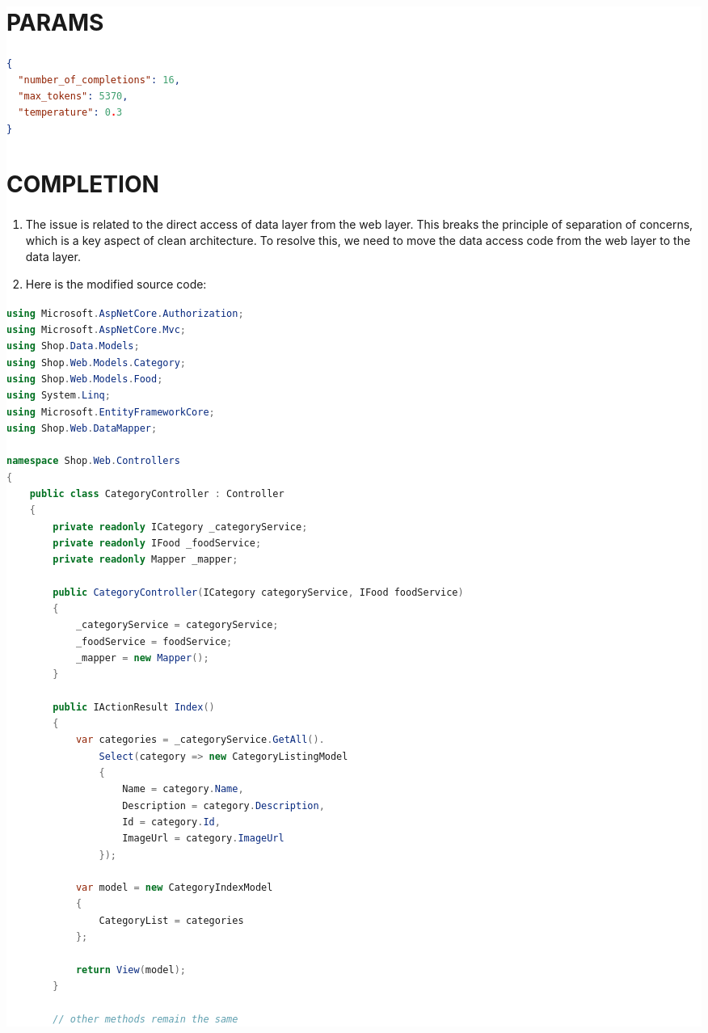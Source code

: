 
# PARAMS
```json
{
  "number_of_completions": 16,
  "max_tokens": 5370,
  "temperature": 0.3
}
```

# COMPLETION
 

1. The issue is related to the direct access of data layer from the web layer. This breaks the principle of separation of concerns, which is a key aspect of clean architecture. To resolve this, we need to move the data access code from the web layer to the data layer.

2. Here is the modified source code:

```cs
using Microsoft.AspNetCore.Authorization;
using Microsoft.AspNetCore.Mvc;
using Shop.Data.Models;
using Shop.Web.Models.Category;
using Shop.Web.Models.Food;
using System.Linq;
using Microsoft.EntityFrameworkCore;
using Shop.Web.DataMapper;

namespace Shop.Web.Controllers
{
    public class CategoryController : Controller
    {
        private readonly ICategory _categoryService;
        private readonly IFood _foodService;
        private readonly Mapper _mapper;

        public CategoryController(ICategory categoryService, IFood foodService)
        {
            _categoryService = categoryService;
            _foodService = foodService;
            _mapper = new Mapper();
        }

        public IActionResult Index()
        {
            var categories = _categoryService.GetAll().
                Select(category => new CategoryListingModel
                {
                    Name = category.Name,
                    Description = category.Description,
                    Id = category.Id,
                    ImageUrl = category.ImageUrl
                });

            var model = new CategoryIndexModel
            {
                CategoryList = categories
            };

            return View(model);
        }

        // other methods remain the same
```